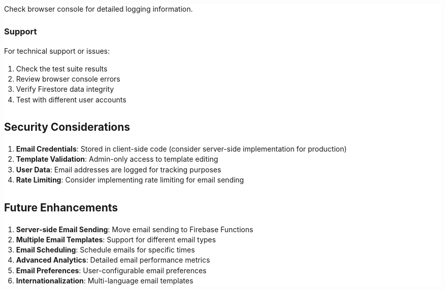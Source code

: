 Check browser console for detailed logging information.

### Support

For technical support or issues:
1. Check the test suite results
2. Review browser console errors
3. Verify Firestore data integrity
4. Test with different user accounts

## Security Considerations

1. **Email Credentials**: Stored in client-side code (consider server-side implementation for production)
2. **Template Validation**: Admin-only access to template editing
3. **User Data**: Email addresses are logged for tracking purposes
4. **Rate Limiting**: Consider implementing rate limiting for email sending

## Future Enhancements

1. **Server-side Email Sending**: Move email sending to Firebase Functions
2. **Multiple Email Templates**: Support for different email types
3. **Email Scheduling**: Schedule emails for specific times
4. **Advanced Analytics**: Detailed email performance metrics
5. **Email Preferences**: User-configurable email preferences
6. **Internationalization**: Multi-language email templates
